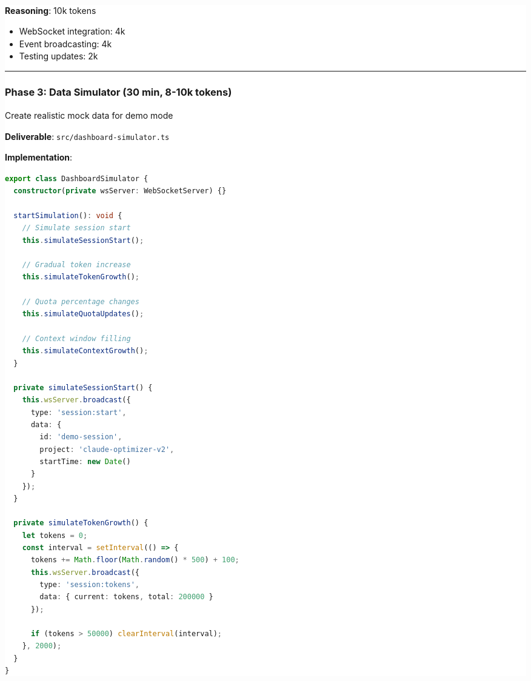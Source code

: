 **Reasoning**: 10k tokens
- WebSocket integration: 4k
- Event broadcasting: 4k
- Testing updates: 2k

---

### Phase 3: Data Simulator (30 min, 8-10k tokens)
Create realistic mock data for demo mode

**Deliverable**: `src/dashboard-simulator.ts`

**Implementation**:
```typescript
export class DashboardSimulator {
  constructor(private wsServer: WebSocketServer) {}

  startSimulation(): void {
    // Simulate session start
    this.simulateSessionStart();

    // Gradual token increase
    this.simulateTokenGrowth();

    // Quota percentage changes
    this.simulateQuotaUpdates();

    // Context window filling
    this.simulateContextGrowth();
  }

  private simulateSessionStart() {
    this.wsServer.broadcast({
      type: 'session:start',
      data: {
        id: 'demo-session',
        project: 'claude-optimizer-v2',
        startTime: new Date()
      }
    });
  }

  private simulateTokenGrowth() {
    let tokens = 0;
    const interval = setInterval(() => {
      tokens += Math.floor(Math.random() * 500) + 100;
      this.wsServer.broadcast({
        type: 'session:tokens',
        data: { current: tokens, total: 200000 }
      });

      if (tokens > 50000) clearInterval(interval);
    }, 2000);
  }
}
```

